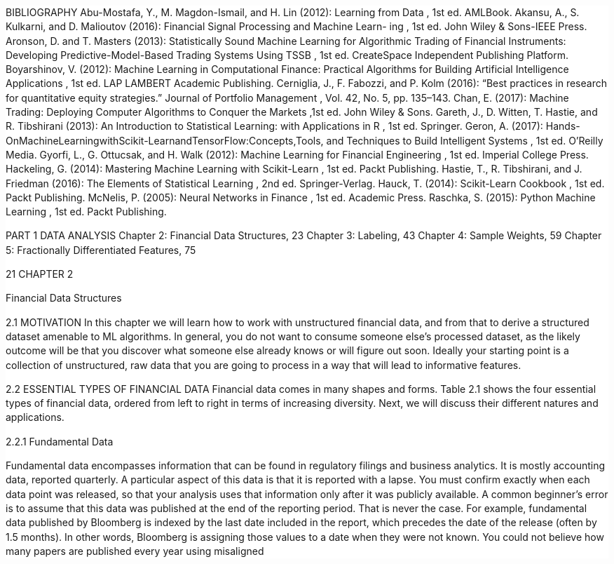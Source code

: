 BIBLIOGRAPHY
Abu-Mostafa, Y., M. Magdon-Ismail, and H. Lin (2012): Learning from Data , 1st ed. AMLBook.
Akansu, A., S. Kulkarni, and D. Malioutov (2016): Financial Signal Processing and Machine Learn-
ing , 1st ed. John Wiley & Sons-IEEE Press.
Aronson, D. and T. Masters (2013): Statistically Sound Machine Learning for Algorithmic Trading
of Financial Instruments: Developing Predictive-Model-Based Trading Systems Using TSSB ,
1st ed. CreateSpace Independent Publishing Platform.
Boyarshinov, V. (2012): Machine Learning in Computational Finance: Practical Algorithms for
Building Artificial Intelligence Applications , 1st ed. LAP LAMBERT Academic Publishing.
Cerniglia, J., F. Fabozzi, and P. Kolm (2016): “Best practices in research for quantitative equity
strategies.” Journal of Portfolio Management , Vol. 42, No. 5, pp. 135–143.
Chan, E. (2017): Machine Trading: Deploying Computer Algorithms to Conquer the Markets ,1st
ed. John Wiley & Sons.
Gareth, J., D. Witten, T. Hastie, and R. Tibshirani (2013): An Introduction to Statistical Learning:
with Applications in R , 1st ed. Springer.
Geron, A. (2017): Hands-OnMachineLearningwithScikit-LearnandTensorFlow:Concepts,Tools,
and Techniques to Build Intelligent Systems , 1st ed. O’Reilly Media.
Gyorfi, L., G. Ottucsak, and H. Walk (2012): Machine Learning for Financial Engineering , 1st ed.
Imperial College Press.
Hackeling, G. (2014): Mastering Machine Learning with Scikit-Learn , 1st ed. Packt Publishing.
Hastie, T., R. Tibshirani, and J. Friedman (2016): The Elements of Statistical Learning , 2nd ed.
Springer-Verlag.
Hauck, T. (2014): Scikit-Learn Cookbook , 1st ed. Packt Publishing.
McNelis, P. (2005): Neural Networks in Finance , 1st ed. Academic Press.
Raschka, S. (2015): Python Machine Learning , 1st ed. Packt Publishing.

PART 1 DATA ANALYSIS
Chapter 2: Financial Data Structures, 23
Chapter 3: Labeling, 43
Chapter 4: Sample Weights, 59
Chapter 5: Fractionally Differentiated Features, 75

21
CHAPTER 2

Financial Data Structures

2.1 MOTIVATION
In this chapter we will learn how to work with unstructured financial data, and from
that to derive a structured dataset amenable to ML algorithms. In general, you do not
want to consume someone else’s processed dataset, as the likely outcome will be that
you discover what someone else already knows or will figure out soon. Ideally your
starting point is a collection of unstructured, raw data that you are going to process
in a way that will lead to informative features.

2.2 ESSENTIAL TYPES OF FINANCIAL DATA
Financial data comes in many shapes and forms. Table 2.1 shows the four essential
types of financial data, ordered from left to right in terms of increasing diversity. Next,
we will discuss their different natures and applications.

2.2.1 Fundamental Data

Fundamental data encompasses information that can be found in regulatory filings
and business analytics. It is mostly accounting data, reported quarterly. A particular
aspect of this data is that it is reported with a lapse. You must confirm exactly when
each data point was released, so that your analysis uses that information only after
it was publicly available. A common beginner’s error is to assume that this data was
published at the end of the reporting period. That is never the case.
For example, fundamental data published by Bloomberg is indexed by the last date
included in the report, which precedes the date of the release (often by 1.5 months). In
other words, Bloomberg is assigning those values to a date when they were not known.
You could not believe how many papers are published every year using misaligned
